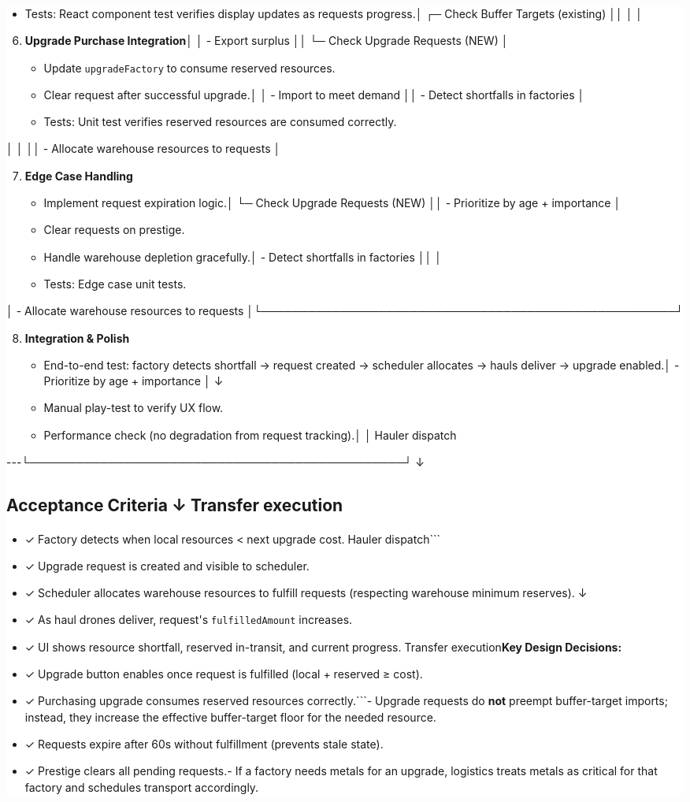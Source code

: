    - Tests: React component test verifies display updates as requests progress.│ ┌─ Check Buffer Targets (existing) ││ │ │

6. **Upgrade Purchase Integration**│ │ - Export surplus ││ └─ Check Upgrade Requests (NEW) │
   - Update `upgradeFactory` to consume reserved resources.

   - Clear request after successful upgrade.│ │ - Import to meet demand ││ - Detect shortfalls in factories │

   - Tests: Unit test verifies reserved resources are consumed correctly.

│ │ ││ - Allocate warehouse resources to requests │

7. **Edge Case Handling**
   - Implement request expiration logic.│ └─ Check Upgrade Requests (NEW) ││ - Prioritize by age + importance │

   - Clear requests on prestige.

   - Handle warehouse depletion gracefully.│ - Detect shortfalls in factories ││ │

   - Tests: Edge case unit tests.

│ - Allocate warehouse resources to requests │└─────────────────────────────────────────────────────┘

8. **Integration & Polish**
   - End-to-end test: factory detects shortfall → request created → scheduler allocates → hauls deliver → upgrade enabled.│ - Prioritize by age + importance │ ↓

   - Manual play-test to verify UX flow.

   - Performance check (no degradation from request tracking).│ │ Hauler dispatch

---└────────────────────────────────────────────────┘ ↓

## Acceptance Criteria ↓ Transfer execution

- ✓ Factory detects when local resources < next upgrade cost. Hauler dispatch```

- ✓ Upgrade request is created and visible to scheduler.

- ✓ Scheduler allocates warehouse resources to fulfill requests (respecting warehouse minimum reserves). ↓

- ✓ As haul drones deliver, request's `fulfilledAmount` increases.

- ✓ UI shows resource shortfall, reserved in-transit, and current progress. Transfer execution**Key Design Decisions:**

- ✓ Upgrade button enables once request is fulfilled (local + reserved ≥ cost).

- ✓ Purchasing upgrade consumes reserved resources correctly.```- Upgrade requests do **not** preempt buffer-target imports; instead, they increase the effective buffer-target floor for the needed resource.

- ✓ Requests expire after 60s without fulfillment (prevents stale state).

- ✓ Prestige clears all pending requests.- If a factory needs metals for an upgrade, logistics treats metals as critical for that factory and schedules transport accordingly.
